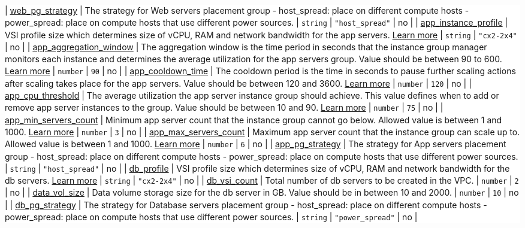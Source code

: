 | <a name="input_web_pg_strategy"></a> [web_pg_strategy](#input_web_pg_strategy)                            | The strategy for Web servers placement group - host_spread: place on different compute hosts - power_spread: place on compute hosts that use different power sources.                                                                                                                                                   | `string` | `"host_spread"`     |    no    |
| <a name="input_app_instance_profile"></a> [app_instance_profile](#input_app_instance_profile)             | VSI profile size which determines size of vCPU, RAM and network bandwidth for the app servers. [Learn more](https://cloud.ibm.com/docs/vpc?topic=vpc-profiles&interface=ui)                                                                                                                                            | `string` | `"cx2-2x4"`         |    no    |
| <a name="input_app_aggregation_window"></a> [app_aggregation_window](#input_app_aggregation_window)       | The aggregation window is the time period in seconds that the instance group manager monitors each instance and determines the average utilization for the app servers group. Value should be between 90 to 600. [Learn more](https://cloud.ibm.com/docs/vpc?topic=vpc-creating-auto-scale-instance-group&interface=ui) | `number` | `90`                |    no    |
| <a name="input_app_cooldown_time"></a> [app_cooldown_time](#input_app_cooldown_time)                      | The cooldown period is the time in seconds to pause further scaling actions after scaling takes place for the app servers. Value should be between 120 and 3600. [Learn more](https://cloud.ibm.com/docs/vpc?topic=vpc-creating-auto-scale-instance-group&interface=ui)                                                 | `number` | `120`               |    no    |
| <a name="input_app_cpu_threshold"></a> [app_cpu_threshold](#input_app_cpu_threshold)                      | The average utilization the app server instance group should achieve. This value defines when to add or remove app server instances to the group. Value should be between 10 and 90. [Learn more](https://cloud.ibm.com/docs/vpc?topic=vpc-creating-auto-scale-instance-group&interface=ui)                             | `number` | `75`                |    no    |
| <a name="input_app_min_servers_count"></a> [app_min_servers_count](#input_app_min_servers_count)          | Minimum app server count that the instance group cannot go below. Allowed value is between 1 and 1000. [Learn more](https://cloud.ibm.com/docs/vpc?topic=vpc-profiles&interface=ui)                                                                                                                                     | `number` | `3`                 |    no    |
| <a name="input_app_max_servers_count"></a> [app_max_servers_count](#input_app_max_servers_count)          | Maximum app server count that the instance group can scale up to. Allowed value is between 1 and 1000. [Learn more](https://cloud.ibm.com/docs/vpc?topic=vpc-profiles&interface=ui)                                                                                                                                     | `number` | `6`                 |    no    |
| <a name="input_app_pg_strategy"></a> [app_pg_strategy](#input_app_pg_strategy)                            | The strategy for App servers placement group - host_spread: place on different compute hosts - power_spread: place on compute hosts that use different power sources.                                                                                                                                                   | `string` | `"host_spread"`     |    no    |
| <a name="input_db_profile"></a> [db_profile](#input_db_profile)                                           | VSI profile size which determines size of vCPU, RAM and network bandwidth for the db servers. [Learn more](https://cloud.ibm.com/docs/vpc?topic=vpc-profiles&interface=ui)                                                                                                                                              | `string` | `"cx2-2x4"`         |    no    |
| <a name="input_db_vsi_count"></a> [db_vsi_count](#input_db_vsi_count)                                     | Total number of db servers to be created in the VPC.                                                                                                                                                                                                                                                                    | `number` | `2`                 |    no    |
| <a name="input_data_vol_size"></a> [data_vol_size](#input_data_vol_size)                                  | Data volume storage size for the db server in GB. Value should be in between 10 and 2000.                                                                                                                                                                                                                               | `number` | `10`                |    no    |
| <a name="input_db_pg_strategy"></a> [db_pg_strategy](#input_db_pg_strategy)                               | The strategy for Database servers placement group - host_spread: place on different compute hosts - power_spread: place on compute hosts that use different power sources.                                                                                                                                              | `string` | `"power_spread"`    |    no    |